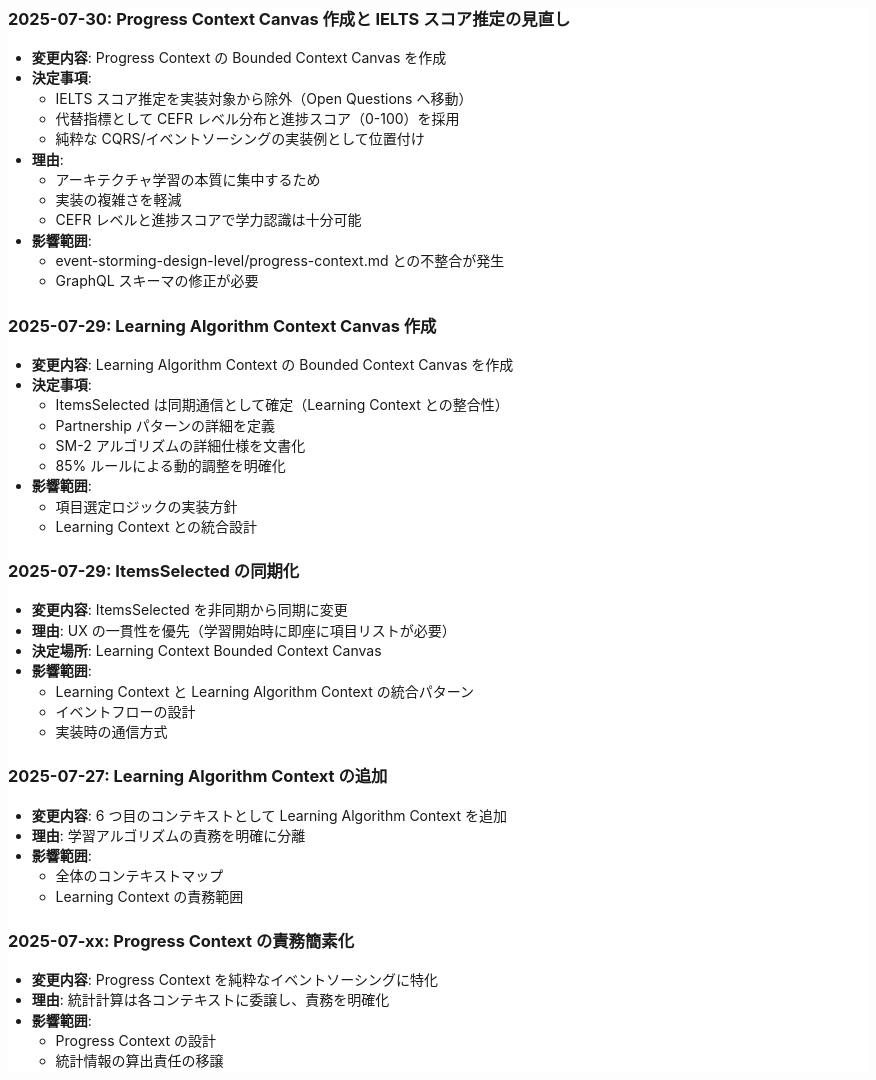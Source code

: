 ### 2025-07-30: Progress Context Canvas 作成と IELTS スコア推定の見直し

- **変更内容**: Progress Context の Bounded Context Canvas を作成
- **決定事項**:
  - IELTS スコア推定を実装対象から除外（Open Questions へ移動）
  - 代替指標として CEFR レベル分布と進捗スコア（0-100）を採用
  - 純粋な CQRS/イベントソーシングの実装例として位置付け
- **理由**:
  - アーキテクチャ学習の本質に集中するため
  - 実装の複雑さを軽減
  - CEFR レベルと進捗スコアで学力認識は十分可能
- **影響範囲**:
  - event-storming-design-level/progress-context.md との不整合が発生
  - GraphQL スキーマの修正が必要

### 2025-07-29: Learning Algorithm Context Canvas 作成

- **変更内容**: Learning Algorithm Context の Bounded Context Canvas を作成
- **決定事項**:
  - ItemsSelected は同期通信として確定（Learning Context との整合性）
  - Partnership パターンの詳細を定義
  - SM-2 アルゴリズムの詳細仕様を文書化
  - 85% ルールによる動的調整を明確化
- **影響範囲**:
  - 項目選定ロジックの実装方針
  - Learning Context との統合設計

### 2025-07-29: ItemsSelected の同期化

- **変更内容**: ItemsSelected を非同期から同期に変更
- **理由**: UX の一貫性を優先（学習開始時に即座に項目リストが必要）
- **決定場所**: Learning Context Bounded Context Canvas
- **影響範囲**:
  - Learning Context と Learning Algorithm Context の統合パターン
  - イベントフローの設計
  - 実装時の通信方式

### 2025-07-27: Learning Algorithm Context の追加

- **変更内容**: 6 つ目のコンテキストとして Learning Algorithm Context を追加
- **理由**: 学習アルゴリズムの責務を明確に分離
- **影響範囲**:
  - 全体のコンテキストマップ
  - Learning Context の責務範囲

### 2025-07-xx: Progress Context の責務簡素化

- **変更内容**: Progress Context を純粋なイベントソーシングに特化
- **理由**: 統計計算は各コンテキストに委譲し、責務を明確化
- **影響範囲**:
  - Progress Context の設計
  - 統計情報の算出責任の移譲
